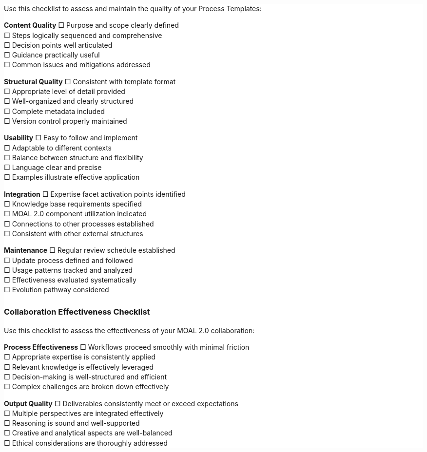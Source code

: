 Use this checklist to assess and maintain the quality of your Process Templates:

**Content Quality**
□ Purpose and scope clearly defined  
□ Steps logically sequenced and comprehensive  
□ Decision points well articulated  
□ Guidance practically useful  
□ Common issues and mitigations addressed  

**Structural Quality**
□ Consistent with template format  
□ Appropriate level of detail provided  
□ Well-organized and clearly structured  
□ Complete metadata included  
□ Version control properly maintained  

**Usability**
□ Easy to follow and implement  
□ Adaptable to different contexts  
□ Balance between structure and flexibility  
□ Language clear and precise  
□ Examples illustrate effective application  

**Integration**
□ Expertise facet activation points identified  
□ Knowledge base requirements specified  
□ MOAL 2.0 component utilization indicated  
□ Connections to other processes established  
□ Consistent with other external structures  

**Maintenance**
□ Regular review schedule established  
□ Update process defined and followed  
□ Usage patterns tracked and analyzed  
□ Effectiveness evaluated systematically  
□ Evolution pathway considered  

### Collaboration Effectiveness Checklist

Use this checklist to assess the effectiveness of your MOAL 2.0 collaboration:

**Process Effectiveness**
□ Workflows proceed smoothly with minimal friction  
□ Appropriate expertise is consistently applied  
□ Relevant knowledge is effectively leveraged  
□ Decision-making is well-structured and efficient  
□ Complex challenges are broken down effectively  

**Output Quality**
□ Deliverables consistently meet or exceed expectations  
□ Multiple perspectives are integrated effectively  
□ Reasoning is sound and well-supported  
□ Creative and analytical aspects are well-balanced  
□ Ethical considerations are thoroughly addressed  
